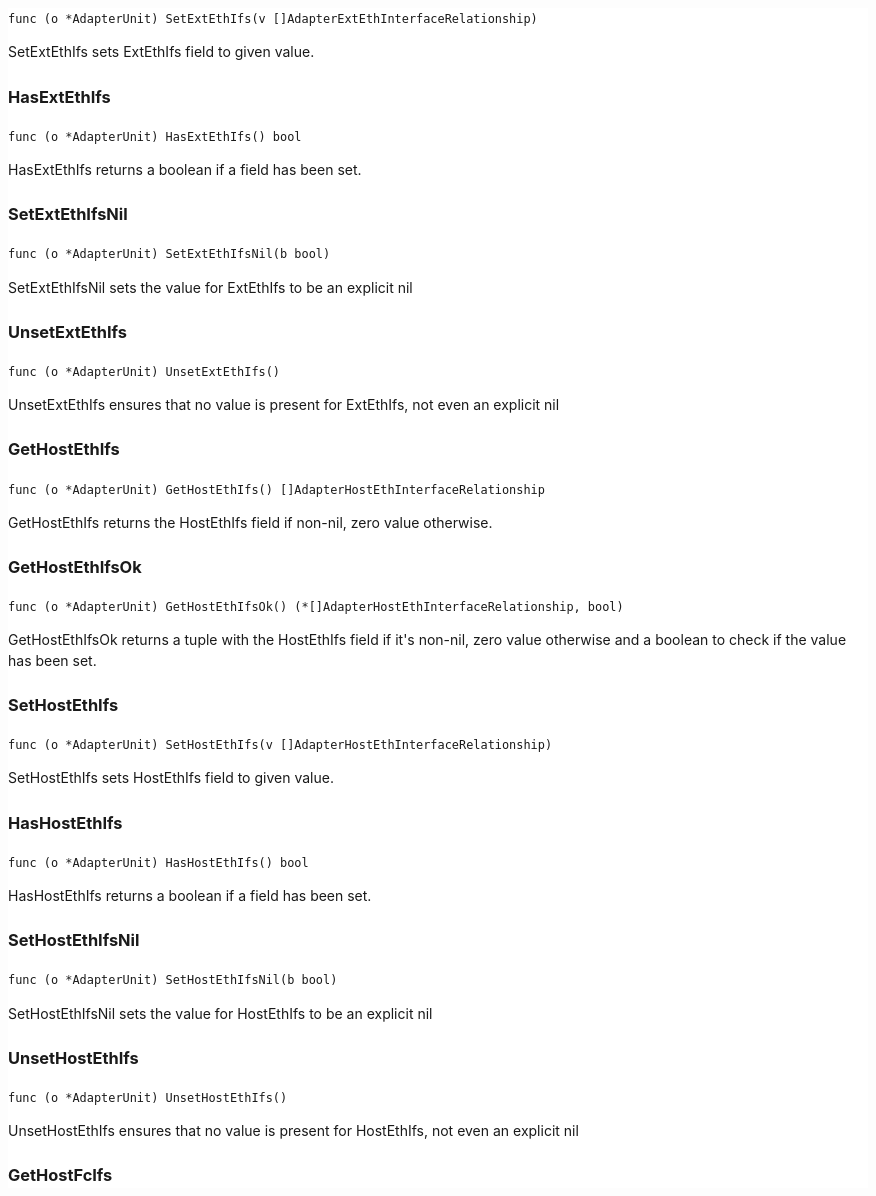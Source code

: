 `func (o *AdapterUnit) SetExtEthIfs(v []AdapterExtEthInterfaceRelationship)`

SetExtEthIfs sets ExtEthIfs field to given value.

### HasExtEthIfs

`func (o *AdapterUnit) HasExtEthIfs() bool`

HasExtEthIfs returns a boolean if a field has been set.

### SetExtEthIfsNil

`func (o *AdapterUnit) SetExtEthIfsNil(b bool)`

 SetExtEthIfsNil sets the value for ExtEthIfs to be an explicit nil

### UnsetExtEthIfs
`func (o *AdapterUnit) UnsetExtEthIfs()`

UnsetExtEthIfs ensures that no value is present for ExtEthIfs, not even an explicit nil
### GetHostEthIfs

`func (o *AdapterUnit) GetHostEthIfs() []AdapterHostEthInterfaceRelationship`

GetHostEthIfs returns the HostEthIfs field if non-nil, zero value otherwise.

### GetHostEthIfsOk

`func (o *AdapterUnit) GetHostEthIfsOk() (*[]AdapterHostEthInterfaceRelationship, bool)`

GetHostEthIfsOk returns a tuple with the HostEthIfs field if it's non-nil, zero value otherwise
and a boolean to check if the value has been set.

### SetHostEthIfs

`func (o *AdapterUnit) SetHostEthIfs(v []AdapterHostEthInterfaceRelationship)`

SetHostEthIfs sets HostEthIfs field to given value.

### HasHostEthIfs

`func (o *AdapterUnit) HasHostEthIfs() bool`

HasHostEthIfs returns a boolean if a field has been set.

### SetHostEthIfsNil

`func (o *AdapterUnit) SetHostEthIfsNil(b bool)`

 SetHostEthIfsNil sets the value for HostEthIfs to be an explicit nil

### UnsetHostEthIfs
`func (o *AdapterUnit) UnsetHostEthIfs()`

UnsetHostEthIfs ensures that no value is present for HostEthIfs, not even an explicit nil
### GetHostFcIfs
